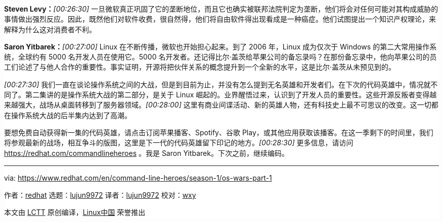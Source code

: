 
**Steven Levy：***[00:26:30]* 一旦微软真正巩固了它的垄断地位，而且它也确实被联邦法院判定为垄断，他们将会对任何可能对其构成威胁的事情做出强烈反应。因此，既然他们对软件收费，很自然得，他们将自由软件得出现看成是一种癌症。他们试图提出一个知识产权理论，来解释为什么这对消费者不利。


**Saron Yitbarek：***[00:27:00]* Linux 在不断传播，微软也开始担心起来。到了 2006 年，Linux 成为仅次于 Windows 的第二大常用操作系统，全球约有 5000 名开发人员在使用它。5000 名开发者。还记得比尔·盖茨给苹果公司的备忘录吗？在那份备忘录中，他向苹果公司的员工们论述了与他人合作的重要性。事实证明，开源将把伙伴关系的概念提升到一个全新的水平，这是比尔·盖茨从未预见到的。


*[00:27:30]* 我们一直在谈论操作系统之间的大战，但是到目前为止，并没有怎么提到无名英雄和开发者们。在下次的代码英雄中，情况就不同了。第二集讲的是操作系统大战的第二部分，是关于 Linux 崛起的。业界醒悟过来，认识到了开发人员的重要性。这些开源反叛者变得越来越强大，战场从桌面转移到了服务器领域。*[00:28:00]* 这里有商业间谍活动、新的英雄人物，还有科技史上最不可思议的改变。这一切都在操作系统大战的后半集内达到了高潮。


要想免费自动获得新一集的代码英雄，请点击订阅苹果播客、Spotify、谷歌 Play，或其他应用获取该播客。在这一季剩下的时间里，我们将参观最新的战场，相互争斗的版图，这里是下一代的代码英雄留下印记的地方。*[00:28:30]* 更多信息，请访问 <https://redhat.com/commandlineheroes> 。我是 Saron Yitbarek。下次之前，继续编码。




---


via: <https://www.redhat.com/en/command-line-heroes/season-1/os-wars-part-1>


作者：[redhat](https://www.redhat.com) 选题：[lujun9972](https://github.com/lujun9972) 译者：[lujun9972](https://github.com/lujun9972) 校对：[wxy](https://github.com/wxy)


本文由 [LCTT](https://github.com/LCTT/TranslateProject) 原创编译，[Linux中国](https://linux.cn/) 荣誉推出

